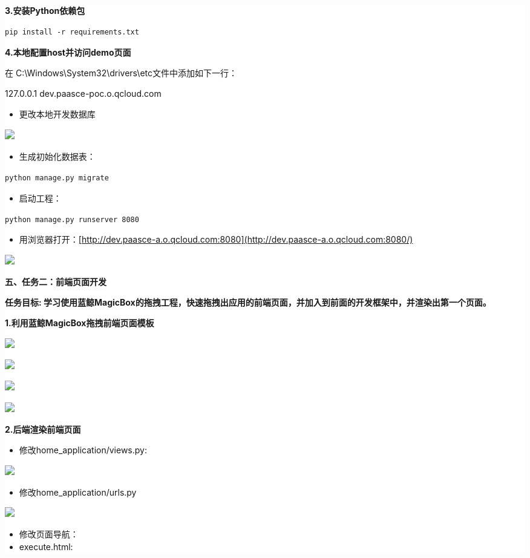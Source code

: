 **3.安装Python依赖包**

```
pip install -r requirements.txt
```

**4.本地配置host并访问demo页面**

在 C:\Windows\System32\drivers\etc文件中添加如下一行：

127.0.0.1 dev.paasce-poc.o.qcloud.com

- 更改本地开发数据库

![](https://lh6.googleusercontent.com/nhM2O8tMhlgtDKX3cvwXyLSjNB3-5MqOYYnQia1RfCOQZLs8q1Oui02_Pj1B0ySR5B79wdQTdHnWaY3RqdyqrbSE6lyZ3R4jlM2tlICciVZYCjk1vdnOngjHVCYQmv79dB_g4b9xoAm-Rbzltw)

- 生成初始化数据表：

```
python manage.py migrate
```

- 启动工程：

```
python manage.py runserver 8080
```

- 用浏览器打开：[http://dev.paasce-a.o.qcloud.com:8080](http://dev.paasce-a.o.qcloud.com:8080/) 

![](https://lh4.googleusercontent.com/MSKPWbjU0zdtIaCl3JD3-TewIH6BFS-SxSkFggaSqtyYvJGhzND6odVS7KDJfEc1dn1ocX6CwRFV8maOYfM_x6sfQE0WGmuvv_7FLNQgdSmt96kjRkAZ9GF1jgEA2hA1IBfI3WKesFnmlVtv1A)

**五、任务二：前端页面开发**

**任务目标: 学习使用蓝鲸MagicBox的拖拽工程，快速拖拽出应用的前端页面，并加入到前面的开发框架中，并渲染出第一个页面。**

**1.利用蓝鲸MagicBox拖拽前端页面模板**

![](https://lh3.googleusercontent.com/uSi-3vYuGbVTsJO768egc6CxQ8ko4bL1ps5S84Ef31p8kL_bUiqonVfFL5T9XK5XbVHfc2HQsgludVHwiAl0EkyALAEx9RE4eSqMGoxcwje8bcdKb2zbaNiXQfVt-6DJYzJbcJaJQezSagghaA)

![](https://lh3.googleusercontent.com/-mOrfOYQzqxCsBpsZBvtbn-Fk8MKFsifTOuohw9tC9JhLkTS89hTkpSRGoNDJ9fubnl79ptEXbqkm1IjePN_WA750gDdRgZUpjc8y-v2T9QUTib-zNRG3HOfp1SF3Jv_CbzxZI4mGF3Vd16VoQ)

![](https://lh4.googleusercontent.com/sh19nQSYYKnql2IIbcA3M-YGHwjD_ZtUzNraPC2deg-vnxwC8UiohNWrUwdboSZplfr53j42FGiyoJtLYPsqZzdAvcJm7CDng4oNQrkeyp3e9VJKbFnOXM0RNVlYVLbLw61VynxRbZPDSSfIdQ)

![](https://lh3.googleusercontent.com/VJFqkAh-GfqGqiOhHNflkh4i9t3yb2d4cim1boW4KLnw1EC-OWZwKCdvXS3NNcOSh9d_hS9qZbz4st3pQLt7fvbZUAILvk5nRad8WpcIbu9bo_FXKnlG78eIrgCDJYcuIYHncVHZtKJyrAQH5Q)

**2.后端渲染前端页面**

- 修改home\_application/views.py: 

![](https://lh5.googleusercontent.com/sPbfxxInqNhABghNsCLT7_GHoLekfRnKUMV8PR-NiXwQsqpRhlbFnaMJg0NwzUFFPxQDDbvpV7gnEGw8YcZ8JIkOnP6ef5yZXSobDv8sygS7FFXfuMI5dWaAqgZWDT2Cjil2xgivqaQSUwCXWQ)

- 修改home\_application/urls.py 

![](https://lh3.googleusercontent.com/BL28xyljXEYJ-0uN0d5QrFUVgwxBGmgo2V1lXNYqZ3ZJ6-7wX-BZ2OwTpbjCt1mziaieH-W_GwbTLEYxr6CorZGk6RBaqy9kISt4-XH-UDum-2hZnQy3DTTC5wk1twlI50Kyj51tLOt5o_-oxQ)

- 修改页面导航：
- execute.html:

